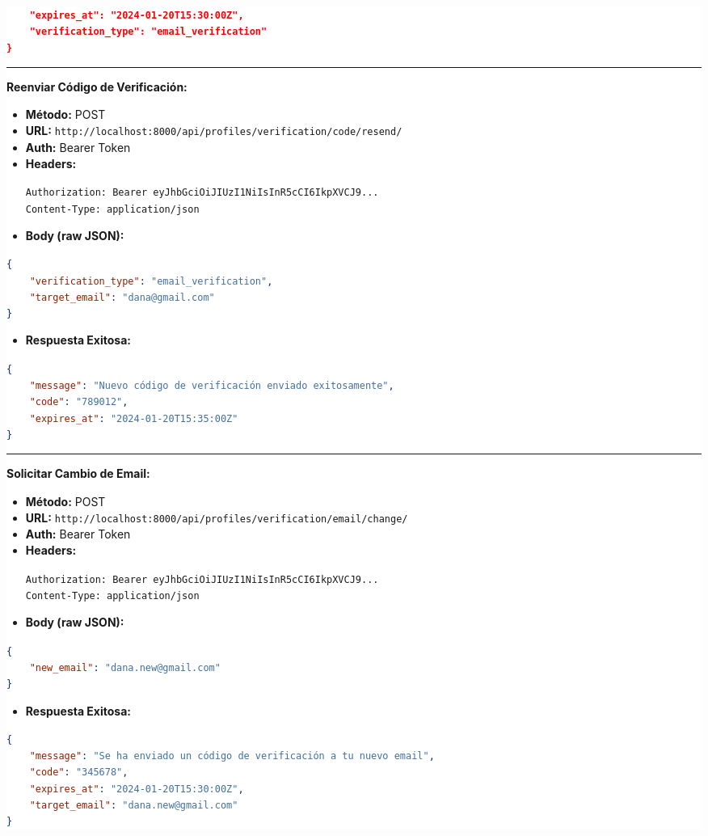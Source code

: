 ```json
    "expires_at": "2024-01-20T15:30:00Z",
    "verification_type": "email_verification"
}
```

---------------------------------------------------------------------------------------------------------------------------

**Reenviar Código de Verificación:**
- **Método:** POST
- **URL:** `http://localhost:8000/api/profiles/verification/code/resend/`
- **Auth:** Bearer Token
- **Headers:**
  ```
  Authorization: Bearer eyJhbGciOiJIUzI1NiIsInR5cCI6IkpXVCJ9...
  Content-Type: application/json
  ```
- **Body (raw JSON):**
```json
{
    "verification_type": "email_verification",
    "target_email": "dana@gmail.com"
}
```
- **Respuesta Exitosa:**
```json
{
    "message": "Nuevo código de verificación enviado exitosamente",
    "code": "789012",
    "expires_at": "2024-01-20T15:35:00Z"
}
```

---------------------------------------------------------------------------------------------------------------------------

**Solicitar Cambio de Email:**
- **Método:** POST
- **URL:** `http://localhost:8000/api/profiles/verification/email/change/`
- **Auth:** Bearer Token
- **Headers:**
  ```
  Authorization: Bearer eyJhbGciOiJIUzI1NiIsInR5cCI6IkpXVCJ9...
  Content-Type: application/json
  ```
- **Body (raw JSON):**
```json
{
    "new_email": "dana.new@gmail.com"
}
```
- **Respuesta Exitosa:**
```json
{
    "message": "Se ha enviado un código de verificación a tu nuevo email",
    "code": "345678",
    "expires_at": "2024-01-20T15:30:00Z",
    "target_email": "dana.new@gmail.com"
}
```
